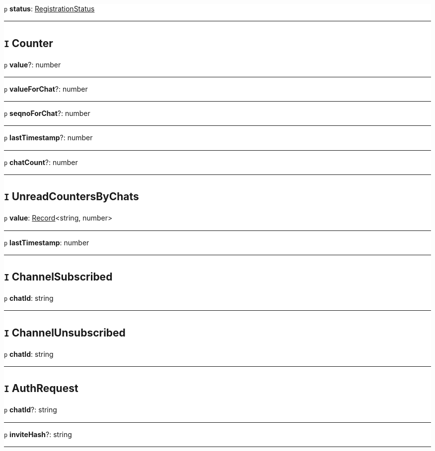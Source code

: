 `p` **status**: [RegistrationStatus](./interfaces.md#registrationstatus)

---

## `I` Counter

`p` **value**?: number

---

`p` **valueForChat**?: number

---

`p` **seqnoForChat**?: number

---

`p` **lastTimestamp**?: number

---

`p` **chatCount**?: number

---

## `I` UnreadCountersByChats

`p` **value**: [Record](./interfaces.md#record)\<string, number>

---

`p` **lastTimestamp**: number

---

## `I` ChannelSubscribed

`p` **chatId**: string

---

## `I` ChannelUnsubscribed

`p` **chatId**: string

---

## `I` AuthRequest

`p` **chatId**?: string

---

`p` **inviteHash**?: string

---